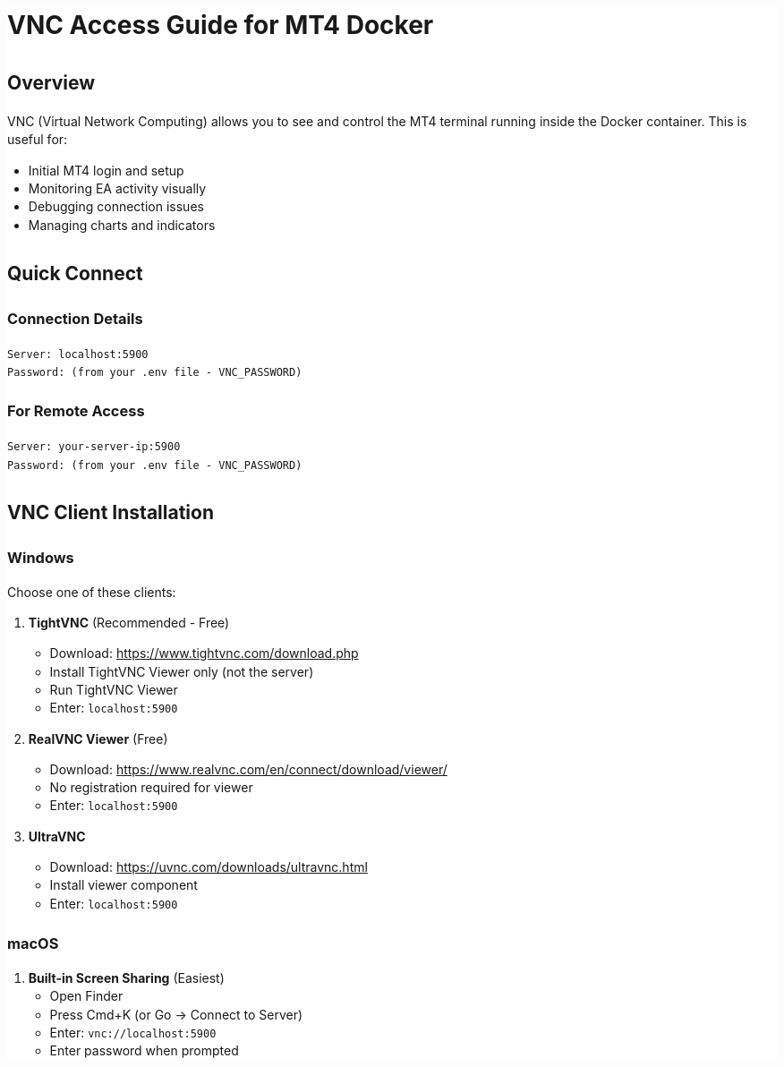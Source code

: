 # VNC Access Guide for MT4 Docker

## Overview
VNC (Virtual Network Computing) allows you to see and control the MT4 terminal running inside the Docker container. This is useful for:
- Initial MT4 login and setup
- Monitoring EA activity visually
- Debugging connection issues
- Managing charts and indicators

## Quick Connect

### Connection Details
```
Server: localhost:5900
Password: (from your .env file - VNC_PASSWORD)
```

### For Remote Access
```
Server: your-server-ip:5900
Password: (from your .env file - VNC_PASSWORD)
```

## VNC Client Installation

### Windows
Choose one of these clients:

1. **TightVNC** (Recommended - Free)
   - Download: https://www.tightvnc.com/download.php
   - Install TightVNC Viewer only (not the server)
   - Run TightVNC Viewer
   - Enter: `localhost:5900`

2. **RealVNC Viewer** (Free)
   - Download: https://www.realvnc.com/en/connect/download/viewer/
   - No registration required for viewer
   - Enter: `localhost:5900`

3. **UltraVNC**
   - Download: https://uvnc.com/downloads/ultravnc.html
   - Install viewer component
   - Enter: `localhost:5900`

### macOS
1. **Built-in Screen Sharing** (Easiest)
   - Open Finder
   - Press Cmd+K (or Go → Connect to Server)
   - Enter: `vnc://localhost:5900`
   - Enter password when prompted
